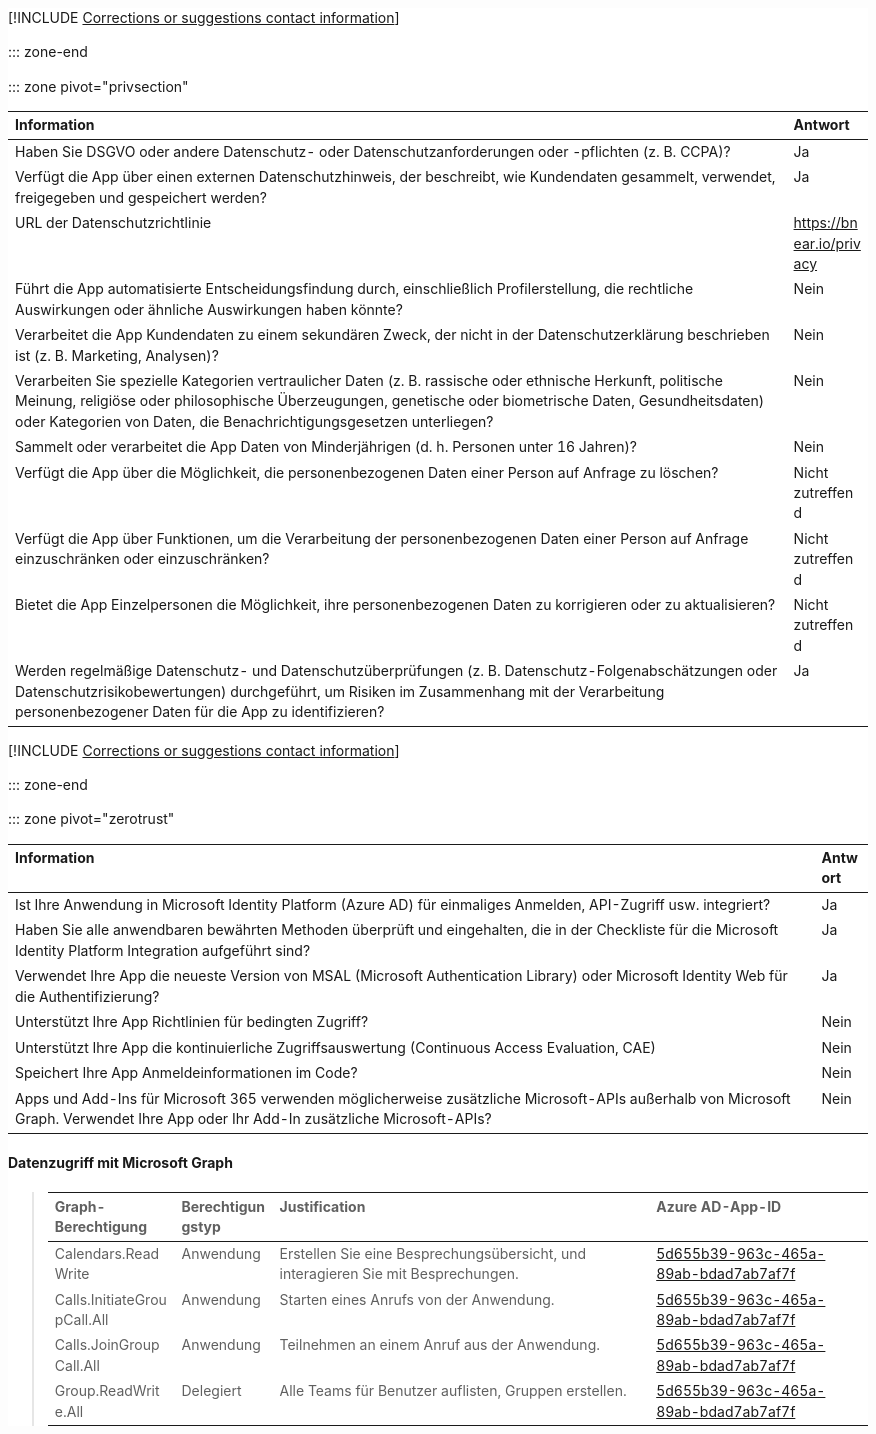 [!INCLUDE [Corrections or suggestions contact information](../includes/corrections-or-suggestions.md)]

::: zone-end

::: zone pivot="privsection"

| **Information** | **Antwort** |
|:----------------|:-------------|
| Haben Sie DSGVO oder andere Datenschutz- oder Datenschutzanforderungen oder -pflichten (z. B. CCPA)? | Ja |
| Verfügt die App über einen externen Datenschutzhinweis, der beschreibt, wie Kundendaten gesammelt, verwendet, freigegeben und gespeichert werden? | Ja |
| URL der Datenschutzrichtlinie | https://bnear.io/privacy |
| Führt die App automatisierte Entscheidungsfindung durch, einschließlich Profilerstellung, die rechtliche Auswirkungen oder ähnliche Auswirkungen haben könnte? | Nein |
| Verarbeitet die App Kundendaten zu einem sekundären Zweck, der nicht in der Datenschutzerklärung beschrieben ist (z. B. Marketing, Analysen)? | Nein |
| Verarbeiten Sie spezielle Kategorien vertraulicher Daten (z. B. rassische oder ethnische Herkunft, politische Meinung, religiöse oder philosophische Überzeugungen, genetische oder biometrische Daten, Gesundheitsdaten) oder Kategorien von Daten, die Benachrichtigungsgesetzen unterliegen? | Nein |
| Sammelt oder verarbeitet die App Daten von Minderjährigen (d. h. Personen unter 16 Jahren)? | Nein |
| Verfügt die App über die Möglichkeit, die personenbezogenen Daten einer Person auf Anfrage zu löschen? | Nicht zutreffend |
| Verfügt die App über Funktionen, um die Verarbeitung der personenbezogenen Daten einer Person auf Anfrage einzuschränken oder einzuschränken? | Nicht zutreffend |
| Bietet die App Einzelpersonen die Möglichkeit, ihre personenbezogenen Daten zu korrigieren oder zu aktualisieren? | Nicht zutreffend |
| Werden regelmäßige Datenschutz- und Datenschutzüberprüfungen (z. B. Datenschutz-Folgenabschätzungen oder Datenschutzrisikobewertungen) durchgeführt, um Risiken im Zusammenhang mit der Verarbeitung personenbezogener Daten für die App zu identifizieren? | Ja |

[!INCLUDE [Corrections or suggestions contact information](../includes/corrections-or-suggestions.md)]

::: zone-end

::: zone pivot="zerotrust"

| **Information** | **Antwort** |
|:----------------|:-------------|
| Ist Ihre Anwendung in Microsoft Identity Platform (Azure AD) für einmaliges Anmelden, API-Zugriff usw. integriert? | Ja |
| Haben Sie alle anwendbaren bewährten Methoden überprüft und eingehalten, die in der Checkliste für die Microsoft Identity Platform Integration aufgeführt sind? | Ja |
| Verwendet Ihre App die neueste Version von MSAL (Microsoft Authentication Library) oder Microsoft Identity Web für die Authentifizierung? | Ja |
| Unterstützt Ihre App Richtlinien für bedingten Zugriff? | Nein |
| Unterstützt Ihre App die kontinuierliche Zugriffsauswertung (Continuous Access Evaluation, CAE) | Nein |
| Speichert Ihre App Anmeldeinformationen im Code? | Nein |
| Apps und Add-Ins für Microsoft 365 verwenden möglicherweise zusätzliche Microsoft-APIs außerhalb von Microsoft Graph. Verwendet Ihre App oder Ihr Add-In zusätzliche Microsoft-APIs? | Nein |

#### <a name="data-access-using-microsoft-graph"></a>Datenzugriff mit Microsoft Graph

>|   **Graph-Berechtigung**  | **Berechtigungstyp** |          **Justification**          | **Azure AD-App-ID** |
>|:------------------------|:--------------------|:------------------------------------|:--------------------|
>| Calendars.ReadWrite | Anwendung | Erstellen Sie eine Besprechungsübersicht, und interagieren Sie mit Besprechungen. | [5d655b39-963c-465a-89ab-bdad7ab7af7f](../azure/5d655b39-963c-465a-89ab-bdad7ab7af7f.md) |
>| Calls.InitiateGroupCall.All | Anwendung | Starten eines Anrufs von der Anwendung. | [5d655b39-963c-465a-89ab-bdad7ab7af7f](../azure/5d655b39-963c-465a-89ab-bdad7ab7af7f.md) |
>| Calls.JoinGroupCall.All | Anwendung | Teilnehmen an einem Anruf aus der Anwendung. | [5d655b39-963c-465a-89ab-bdad7ab7af7f](../azure/5d655b39-963c-465a-89ab-bdad7ab7af7f.md) |
>| Group.ReadWrite.All | Delegiert | Alle Teams für Benutzer auflisten, Gruppen erstellen. | [5d655b39-963c-465a-89ab-bdad7ab7af7f](../azure/5d655b39-963c-465a-89ab-bdad7ab7af7f.md) |